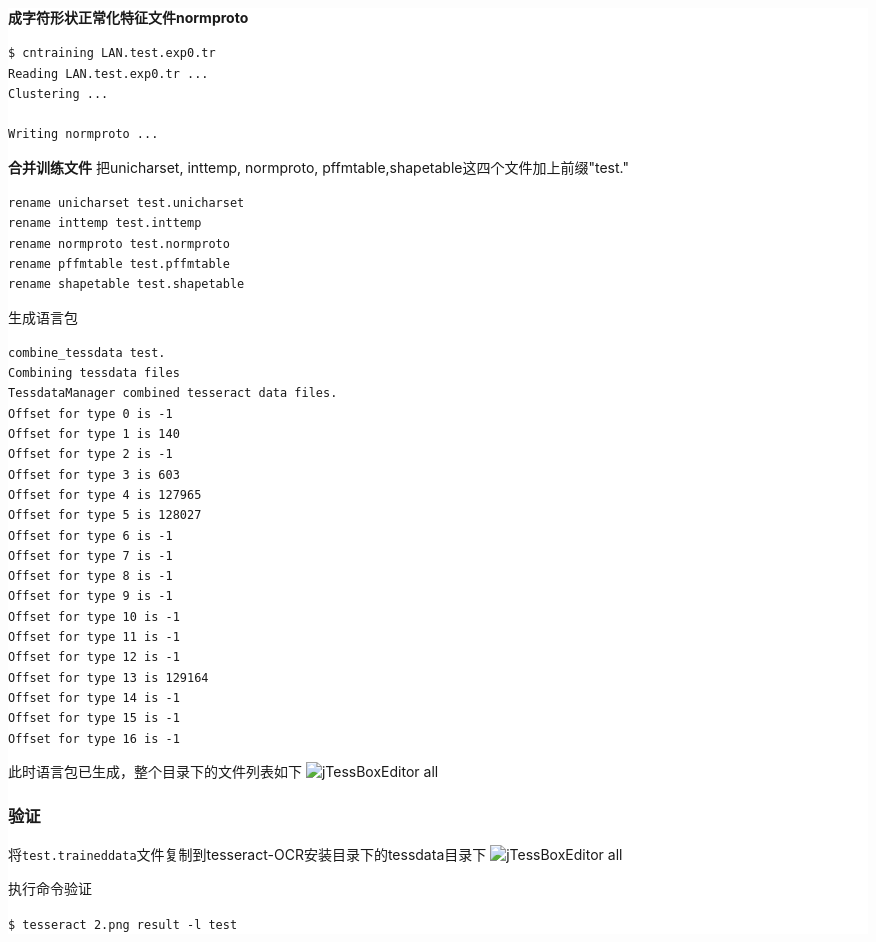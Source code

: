 **成字符形状正常化特征文件normproto**

```
$ cntraining LAN.test.exp0.tr
Reading LAN.test.exp0.tr ...
Clustering ...

Writing normproto ...
```

**合并训练文件**
把unicharset, inttemp, normproto, pffmtable,shapetable这四个文件加上前缀"test."
```
rename unicharset test.unicharset
rename inttemp test.inttemp
rename normproto test.normproto
rename pffmtable test.pffmtable
rename shapetable test.shapetable
```

生成语言包
```
combine_tessdata test.
Combining tessdata files
TessdataManager combined tesseract data files.
Offset for type 0 is -1
Offset for type 1 is 140
Offset for type 2 is -1
Offset for type 3 is 603
Offset for type 4 is 127965
Offset for type 5 is 128027
Offset for type 6 is -1
Offset for type 7 is -1
Offset for type 8 is -1
Offset for type 9 is -1
Offset for type 10 is -1
Offset for type 11 is -1
Offset for type 12 is -1
Offset for type 13 is 129164
Offset for type 14 is -1
Offset for type 15 is -1
Offset for type 16 is -1
```

此时语言包已生成，整个目录下的文件列表如下
![jTessBoxEditor all](http://7xoqbc.com1.z0.glb.clouddn.com/jtessboxeditor13.jpg)

### 验证

将`test.traineddata`文件复制到tesseract-OCR安装目录下的tessdata目录下
![jTessBoxEditor all](http://7xoqbc.com1.z0.glb.clouddn.com/jtessboxeditor14.jpg)

执行命令验证
```
$ tesseract 2.png result -l test
```
